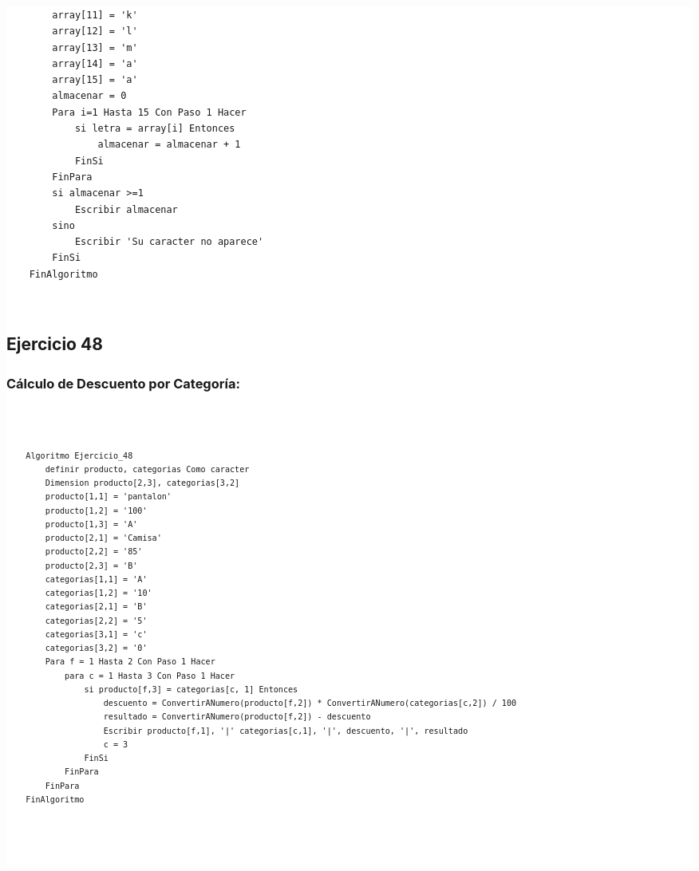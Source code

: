            array[11] = 'k'
            array[12] = 'l'
            array[13] = 'm'
            array[14] = 'a'
            array[15] = 'a' 
            almacenar = 0
            Para i=1 Hasta 15 Con Paso 1 Hacer
                si letra = array[i] Entonces
                    almacenar = almacenar + 1
                FinSi
            FinPara
            si almacenar >=1
                Escribir almacenar
            sino
                Escribir 'Su caracter no aparece'
            FinSi
        FinAlgoritmo
    

</code>
</pre>
<br>    

<h2> Ejercicio 48 </h2>
<h3> Cálculo de Descuento por Categoría: </h3>
<pre>
<code>
        
        Algoritmo Ejercicio_48
            definir producto, categorias Como caracter
            Dimension producto[2,3], categorias[3,2]
            producto[1,1] = 'pantalon'
            producto[1,2] = '100'
            producto[1,3] = 'A'            
            producto[2,1] = 'Camisa'
            producto[2,2] = '85'
            producto[2,3] = 'B'           
            categorias[1,1] = 'A'
            categorias[1,2] = '10'           
            categorias[2,1] = 'B'
            categorias[2,2] = '5'            
            categorias[3,1] = 'c'
            categorias[3,2] = '0'           
            Para f = 1 Hasta 2 Con Paso 1 Hacer
                para c = 1 Hasta 3 Con Paso 1 Hacer
                    si producto[f,3] = categorias[c, 1] Entonces
                        descuento = ConvertirANumero(producto[f,2]) * ConvertirANumero(categorias[c,2]) / 100
                        resultado = ConvertirANumero(producto[f,2]) - descuento
                        Escribir producto[f,1], '|' categorias[c,1], '|', descuento, '|', resultado 
                        c = 3
                    FinSi
                FinPara
            FinPara
        FinAlgoritmo
    